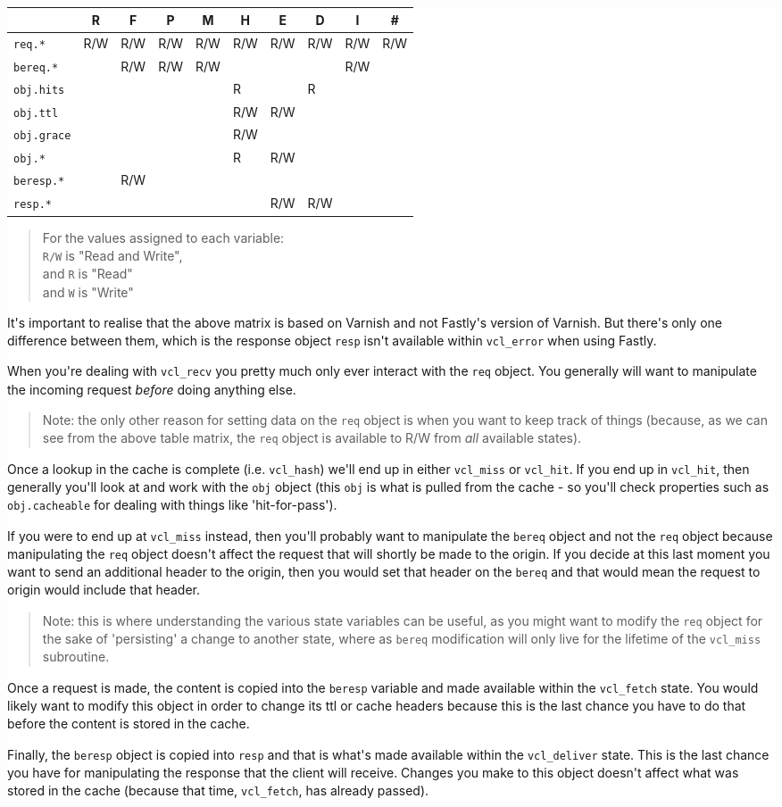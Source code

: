||R|F|P|M|H|E|D|I|#|
|:---|---|---|---|---|---|---|---|---|---|
|`req.*`|R/W|R/W|R/W|R/W|R/W|R/W|R/W|R/W|R/W|
|`bereq.*`||R/W|R/W|R/W||||R/W||
|`obj.hits`|||||R||R|||
|`obj.ttl`|||||R/W|R/W||||
|`obj.grace`|||||R/W|||||
|`obj.*`|||||R|R/W||||
|`beresp.*`||R/W||||||||
|`resp.*`||||||R/W|R/W|||

> For the values assigned to each variable:\
> `R/W` is "Read and Write",\
> and `R` is "Read"\
> and `W` is "Write"

It's important to realise that the above matrix is based on Varnish and not Fastly's version of Varnish. But there's only one difference between them, which is the response object `resp` isn't available within `vcl_error` when using Fastly.

When you're dealing with `vcl_recv` you pretty much only ever interact with the `req` object. You generally will want to manipulate the incoming request _before_ doing anything else.

> Note: the only other reason for setting data on the `req` object is when you want to keep track of things (because, as we can see from the above table matrix, the `req` object is available to R/W from _all_ available states).

Once a lookup in the cache is complete (i.e. `vcl_hash`) we'll end up in either `vcl_miss` or `vcl_hit`. If you end up in `vcl_hit`, then generally you'll look at and work with the `obj` object (this `obj` is what is pulled from the cache - so you'll check properties such as `obj.cacheable` for dealing with things like 'hit-for-pass').

If you were to end up at `vcl_miss` instead, then you'll probably want to manipulate the `bereq` object and not the `req` object because manipulating the `req` object doesn't affect the request that will shortly be made to the origin. If you decide at this last moment you want to send an additional header to the origin, then you would set that header on the `bereq` and that would mean the request to origin would include that header.

> Note: this is where understanding the various state variables can be useful, as you might want to modify the `req` object for the sake of 'persisting' a change to another state, where as `bereq` modification will only live for the lifetime of the `vcl_miss` subroutine.

Once a request is made, the content is copied into the `beresp` variable and made available within the `vcl_fetch` state. You would likely want to modify this object in order to change its ttl or cache headers because this is the last chance you have to do that before the content is stored in the cache.

Finally, the `beresp` object is copied into `resp` and that is what's made available within the `vcl_deliver` state. This is the last chance you have for manipulating the response that the client will receive. Changes you make to this object doesn't affect what was stored in the cache (because that time, `vcl_fetch`, has already passed).
